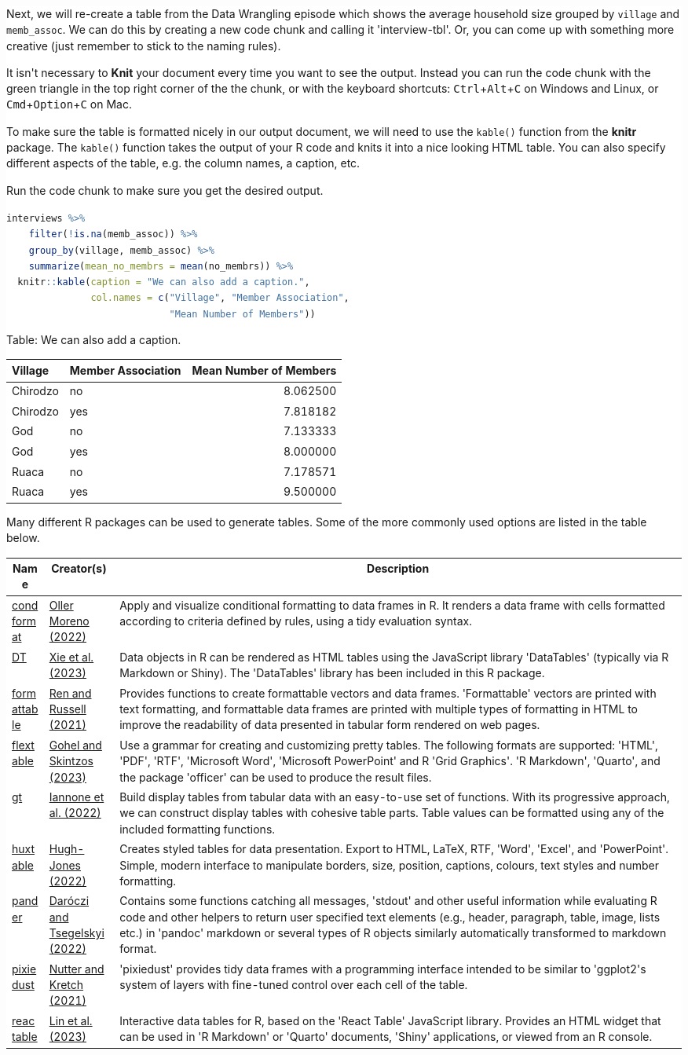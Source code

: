 Next, we will re-create a table from the Data Wrangling episode which
shows the average household size grouped by `village` and `memb_assoc`.
We can do this by creating a new code chunk and calling it 'interview-tbl'.
Or, you can come up with something more creative (just remember to stick to the
naming rules).

It isn't necessary to **Knit** your document every time you want to see the
output. Instead you can run the code chunk with the green triangle in the top
right corner of the the chunk, or with the keyboard shortcuts:
<kbd>Ctrl</kbd>\+<kbd>Alt</kbd>\+<kbd>C</kbd> on Windows and Linux, or
<kbd>Cmd</kbd>\+<kbd>Option</kbd>\+<kbd>C</kbd> on Mac.

To make sure the table is formatted nicely in our output document, we will need
to use the `kable()` function from the **knitr** package. The `kable()` function
takes the output of your R code and knits it into a nice looking HTML table. You
can also specify different aspects of the table, e.g. the column names, a
caption, etc.

Run the code chunk to make sure you get the desired output.


``` r
interviews %>%
    filter(!is.na(memb_assoc)) %>%
    group_by(village, memb_assoc) %>%
    summarize(mean_no_membrs = mean(no_membrs)) %>%
  knitr::kable(caption = "We can also add a caption.", 
               col.names = c("Village", "Member Association", 
                             "Mean Number of Members"))
```



Table: We can also add a caption.

|Village  |Member Association | Mean Number of Members|
|:--------|:------------------|----------------------:|
|Chirodzo |no                 |               8.062500|
|Chirodzo |yes                |               7.818182|
|God      |no                 |               7.133333|
|God      |yes                |               8.000000|
|Ruaca    |no                 |               7.178571|
|Ruaca    |yes                |               9.500000|

Many different R packages can be used to generate tables. Some of the more commonly used options are listed in the table below.

| Name          | Creator(s)   | Description                              |
|---------------|--------------|-------------------------------------------|
| [condformat](https://condformat.sergioller.com/index.html) | [Oller Moreno (2022)](https://cran.rstudio.com/web/packages/condformat/index.html) | Apply and visualize conditional formatting to data frames in R. It renders a data frame with cells formatted according to criteria defined by rules, using a tidy evaluation syntax.  |
| [DT](https://rstudio.github.io/DT/) | [Xie et al. (2023)](https://cran.r-project.org/web/packages/DT/index.html) | Data objects in R can be rendered as HTML tables using the JavaScript library 'DataTables' (typically via R Markdown or Shiny). The 'DataTables' library has been included in this R package. |
| [formattable](https://github.com/renkun-ken/formattable) | [Ren and Russell (2021)](https://cran.r-project.org/web/packages/formattable/index.html) | Provides functions to create formattable vectors and data frames. 'Formattable' vectors are printed with text formatting, and formattable data frames are printed with multiple types of formatting in HTML to improve the readability of data presented in tabular form rendered on web pages. |
| [flextable](https://davidgohel.github.io/flextable/) | [Gohel and Skintzos (2023)](https://cran.r-project.org/web/packages/flextable/index.html) | Use a grammar for creating and customizing pretty tables. The following formats are supported: 'HTML', 'PDF', 'RTF', 'Microsoft Word', 'Microsoft PowerPoint' and R 'Grid Graphics'. 'R Markdown', 'Quarto', and the package 'officer' can be used to produce the result files. |
| [gt](https://gt.rstudio.com/) | [Iannone et al. (2022)](https://cloud.r-project.org/web/packages/gt/index.html) | Build display tables from tabular data with an easy-to-use set of functions. With its progressive approach, we can construct display tables with cohesive table parts. Table values can be formatted using any of the included formatting functions. |
| [huxtable](https://hughjonesd.github.io/huxtable/)   | [Hugh-Jones (2022)](https://cran.r-project.org/web/packages/huxtable/index.html) | Creates styled tables for data presentation. Export to HTML, LaTeX, RTF, 'Word', 'Excel', and 'PowerPoint'. Simple, modern interface to manipulate borders, size, position, captions, colours, text styles and number formatting.|
| [pander](https://rapporter.github.io/pander/) | [Daróczi and Tsegelskyi (2022)](https://cran.r-project.org/web/packages/pander/index.html) | Contains some functions catching all messages, 'stdout' and other useful information while evaluating R code and other helpers to return user specified text elements (e.g., header, paragraph, table, image, lists etc.) in 'pandoc' markdown or several types of R objects similarly automatically transformed to markdown format.  |
| [pixiedust](https://pixiedust.github.io/pixiedust/) | [Nutter and Kretch (2021)](https://cran.rstudio.com/web/packages/pixiedust/index.html) | 'pixiedust' provides tidy data frames with a programming interface intended to be similar to 'ggplot2's system of layers with fine-tuned control over each cell of the table.  |
| [reactable](https://glin.github.io/reactable/) | [Lin et al. (2023)](https://cran.r-project.org/web/packages/reactable/index.html) | Interactive data tables for R, based on the 'React Table' JavaScript library. Provides an HTML widget that can be used in 'R Markdown' or 'Quarto' documents, 'Shiny' applications, or viewed from an R console. |
